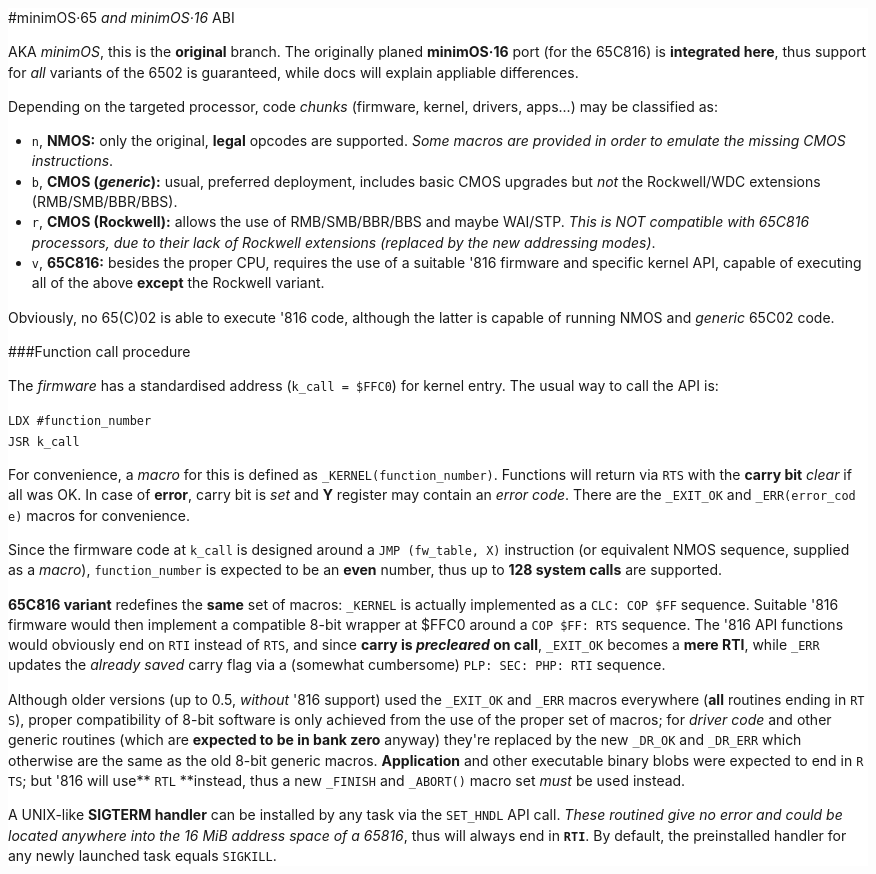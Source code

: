 #minimOS·65 *and minimOS·16* ABI

AKA *minimOS*, this is the **original** branch. The originally planed **minimOS·16** port (for the 65C816) is **integrated here**, thus support for *all* variants of the 6502 is guaranteed, while docs will explain appliable differences.

Depending on the targeted processor, code *chunks* (firmware, kernel, drivers, apps...) may be classified as:
* `n`, **NMOS:** only the original, **legal** opcodes are supported. *Some macros are provided in order to emulate the missing CMOS instructions*.
* `b`, **CMOS (*generic*):** usual, preferred deployment, includes basic CMOS upgrades but *not* the Rockwell/WDC extensions (RMB/SMB/BBR/BBS).
* `r`, **CMOS (Rockwell):** allows the use of RMB/SMB/BBR/BBS and maybe WAI/STP. *This is NOT compatible with 65C816 processors, due to their lack of Rockwell extensions (replaced by the new addressing modes)*.
* `v`, **65C816:** besides the proper CPU, requires the use of a suitable '816 firmware and specific kernel API, capable of executing all of the above **except** the Rockwell variant.

Obviously, no 65(C)02 is able to execute '816 code, although the latter is capable of running NMOS and *generic* 65C02 code.

###Function call procedure

The *firmware* has a standardised address (`k_call = $FFC0`) for kernel entry. The usual way to call the API is:
```
LDX #function_number
JSR k_call
```
For convenience, a *macro* for this is defined as `_KERNEL(function_number)`. Functions will return via `RTS` with the **carry bit** *clear* if all was OK. In case of **error**, carry bit is *set* and **Y** register may contain an *error code*. There are the `_EXIT_OK` and `_ERR(error_code)` macros for convenience. 

Since the firmware code at `k_call` is designed around a `JMP (fw_table, X)` instruction (or equivalent NMOS sequence, supplied as a *macro*), `function_number` is expected to be an **even** number, thus up to **128 system calls** are supported.

**65C816 variant** redefines the **same** set of macros: `_KERNEL` is actually implemented as a `CLC: COP $FF` sequence. Suitable '816 firmware would then implement a compatible 8-bit wrapper at $FFC0 around a `COP $FF: RTS` sequence. The '816 API functions would obviously end on `RTI` instead of `RTS`, and since **carry is *precleared* on call**, `_EXIT_OK` becomes a **mere RTI**, while `_ERR` updates the *already saved* carry flag via a (somewhat cumbersome) `PLP: SEC: PHP: RTI` sequence.

Although older versions (up to 0.5, *without* '816 support) used the `_EXIT_OK` and `_ERR` macros everywhere (**all** routines ending in `RTS`), proper compatibility of 8-bit software is only achieved from the use of the proper set of macros; for *driver code* and other generic routines (which are **expected to be in bank zero** anyway) they're replaced by the new `_DR_OK` and `_DR_ERR` which otherwise are the same as the old 8-bit generic macros. **Application** and other executable binary blobs were expected to end in `RTS`; but '816 will use** `RTL` **instead, thus a new `_FINISH` and `_ABORT()` macro set *must* be used instead.

A UNIX-like **SIGTERM handler** can be installed by any task via the `SET_HNDL` API call. *These routined give no error and could be located anywhere into the 16 MiB address space of a 65816*, thus will always end in **`RTI`**. By default, the preinstalled handler for any newly launched task equals `SIGKILL`.
